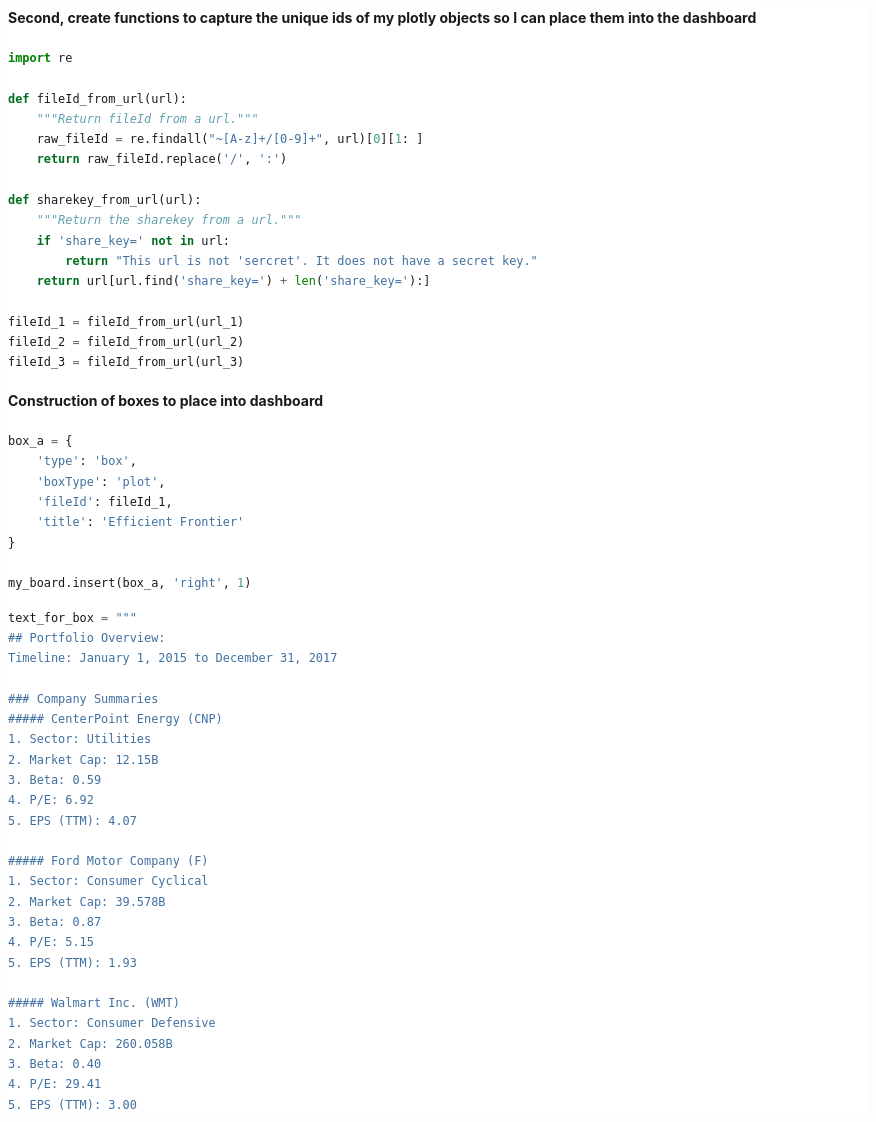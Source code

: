 


#### Second, create functions to capture the unique ids of my plotly objects so I can place them into the dashboard


```python
import re

def fileId_from_url(url):
    """Return fileId from a url."""
    raw_fileId = re.findall("~[A-z]+/[0-9]+", url)[0][1: ]
    return raw_fileId.replace('/', ':')

def sharekey_from_url(url):
    """Return the sharekey from a url."""
    if 'share_key=' not in url:
        return "This url is not 'sercret'. It does not have a secret key."
    return url[url.find('share_key=') + len('share_key='):]

fileId_1 = fileId_from_url(url_1)
fileId_2 = fileId_from_url(url_2)
fileId_3 = fileId_from_url(url_3)
```

#### Construction of boxes to place into dashboard


```python
box_a = {
    'type': 'box',
    'boxType': 'plot',
    'fileId': fileId_1,
    'title': 'Efficient Frontier'
}

my_board.insert(box_a, 'right', 1)
```


```python
text_for_box = """ 
## Portfolio Overview:
Timeline: January 1, 2015 to December 31, 2017

### Company Summaries
##### CenterPoint Energy (CNP)
1. Sector: Utilities
2. Market Cap: 12.15B
3. Beta: 0.59
4. P/E: 6.92
5. EPS (TTM): 4.07

##### Ford Motor Company (F)
1. Sector: Consumer Cyclical
2. Market Cap: 39.578B
3. Beta: 0.87
4. P/E: 5.15
5. EPS (TTM): 1.93

##### Walmart Inc. (WMT)
1. Sector: Consumer Defensive
2. Market Cap: 260.058B
3. Beta: 0.40
4. P/E: 29.41
5. EPS (TTM): 3.00

```